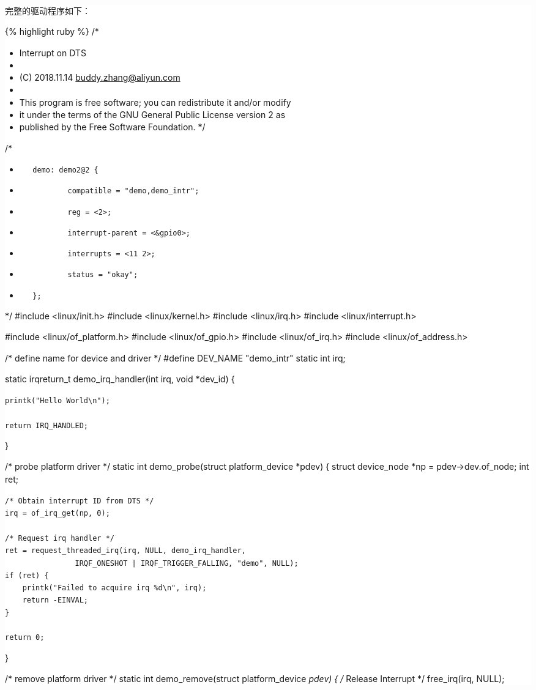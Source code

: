 完整的驱动程序如下：

{% highlight ruby %}
/*
* Interrupt on DTS
*
* (C) 2018.11.14 <buddy.zhang@aliyun.com>
*
* This program is free software; you can redistribute it and/or modify
* it under the terms of the GNU General Public License version 2 as
* published by the Free Software Foundation.
*/

/*
*        demo: demo2@2 {
*                compatible = "demo,demo_intr";
*                reg = <2>;
*                interrupt-parent = <&gpio0>;
*                interrupts = <11 2>;
*                status = "okay";
*        };
*/
#include <linux/init.h>
#include <linux/kernel.h>
#include <linux/irq.h>
#include <linux/interrupt.h>

#include <linux/of_platform.h>
#include <linux/of_gpio.h>
#include <linux/of_irq.h>
#include <linux/of_address.h>

/* define name for device and driver */
#define DEV_NAME "demo_intr"
static int irq;

static irqreturn_t demo_irq_handler(int irq, void *dev_id)
{

    printk("Hello World\n");

    return IRQ_HANDLED;
}

/* probe platform driver */
static int demo_probe(struct platform_device *pdev)
{
    struct device_node *np = pdev->dev.of_node;
    int ret;
    
    /* Obtain interrupt ID from DTS */
    irq = of_irq_get(np, 0);

    /* Request irq handler */
    ret = request_threaded_irq(irq, NULL, demo_irq_handler,
                    IRQF_ONESHOT | IRQF_TRIGGER_FALLING, "demo", NULL);
    if (ret) {
        printk("Failed to acquire irq %d\n", irq);
        return -EINVAL;
    }

    return 0;
}

/* remove platform driver */
static int demo_remove(struct platform_device *pdev)
{
    /* Release Interrupt */
    free_irq(irq, NULL);